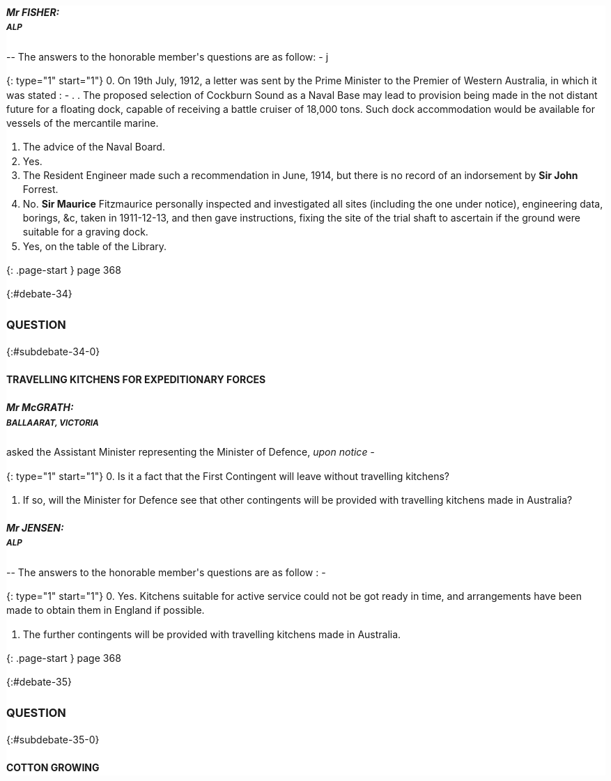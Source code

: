 ##### Mr FISHER:<br><small class="text-muted">ALP</small>

-- The answers to the honorable member's questions are as follow: - j 

{: type="1" start="1"}
0. On 19th July, 1912, a letter was sent by the Prime Minister to the Premier of Western Australia, in which it was stated : -  . . The proposed selection of Cockburn Sound as a Naval Base may lead to provision being made in the not distant future for a floating dock, capable of receiving a battle cruiser of 18,000 tons. Such dock accommodation would be available for vessels of the mercantile marine. 
1. The advice of the Naval Board. 
2. Yes. 
3. The Resident Engineer made such a recommendation in June, 1914, but there is no record of an indorsement by  **Sir John**  Forrest. 
4. No.  **Sir Maurice**  Fitzmaurice personally inspected and investigated all sites (including the one under notice), engineering data, borings, &amp;c, taken in 1911-12-13, and then gave instructions, fixing the site of the trial shaft to ascertain if the ground were suitable for a graving dock. 
5. Yes, on the table of the Library. 

{: .page-start }
page 368

{:#debate-34}
### QUESTION

{:#subdebate-34-0}
#### TRAVELLING KITCHENS FOR EXPEDITIONARY FORCES

##### Mr McGRATH:<br><small class="text-muted">BALLAARAT, VICTORIA</small>

asked the Assistant Minister representing the Minister of Defence,  *upon notice -* 

{: type="1" start="1"}
0. Is it a fact that the First Contingent will leave without travelling kitchens? 
1. If so, will the Minister for Defence  see  that other contingents will be provided with travelling kitchens made in Australia? 

##### Mr JENSEN:<br><small class="text-muted">ALP</small>

-- The answers to the honorable member's questions are as follow : - 

{: type="1" start="1"}
0. Yes. Kitchens suitable for active service could not be got ready in time, and arrangements have been made to obtain them in England if possible. 
1. The further contingents will be provided with travelling kitchens made in Australia. 

{: .page-start }
page 368

{:#debate-35}
### QUESTION

{:#subdebate-35-0}
#### COTTON GROWING
